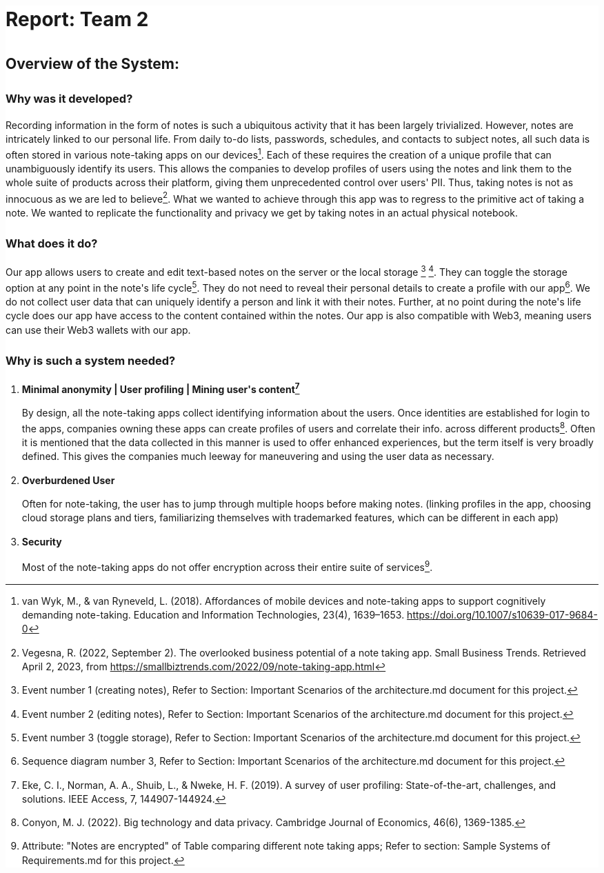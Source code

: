 # Report: Team 2

## **Overview of the System:** 


### Why was it developed? 

Recording information in the form of notes is such a ubiquitous activity that it has been largely trivialized. However, notes are intricately linked to our personal life. From daily to-do lists, passwords, schedules, and contacts to subject notes, all such data is often stored in various note-taking apps on our devices[^noteonmob]. Each of these requires the creation of a unique profile that can unambiguously identify its users. This allows the companies to develop profiles of users using the notes and link them to the whole suite of products across their platform, giving them unprecedented control over users' PII. Thus, taking notes is not as innocuous as we are led to believe[^noteImportant].  What we wanted to achieve through this app was to regress to the primitive act of taking a note. We wanted to replicate the functionality and privacy we get by taking notes in an actual physical notebook.

[^noteImportant]: Vegesna, R. (2022, September 2). The overlooked business potential of a note taking app. Small Business Trends. Retrieved April 2, 2023, from https://smallbiztrends.com/2022/09/note-taking-app.html 

[^noteonmob]: van Wyk, M., &amp; van Ryneveld, L. (2018). Affordances of mobile devices and note-taking apps to support cognitively demanding note-taking. Education and Information Technologies, 23(4), 1639–1653. https://doi.org/10.1007/s10639-017-9684-0 

### What does it do?

Our app allows users to create and edit text-based notes on the server or the local storage [^createSeq] [^modSeq]. They can toggle the storage option at any point in the note's life cycle[^togSeq]. They do not need to reveal their personal details to create a profile with our app[^loginSeq]. We do not collect user data that can uniquely identify a person and link it with their notes. Further, at no point during the note's life cycle does our app have access to the content contained within the notes. Our app is also compatible with Web3, meaning users can use their Web3 wallets with our app.

[^createSeq]: Event number 1 (creating notes), Refer to Section: Important Scenarios of the architecture.md document for this project. 

[^modSeq]: Event number 2 (editing notes), Refer to Section: Important Scenarios of the architecture.md document for this project. 

[^togSeq]: Event number 3 (toggle storage), Refer to Section: Important Scenarios of the architecture.md document for this project. 

[^loginSeq]: Sequence diagram number 3, Refer to Section: Important Scenarios of the architecture.md document for this project. 

### Why is such a system needed?


1. **Minimal anonymity | User profiling | Mining user's content[^userProfile]**

    By design, all the note-taking apps collect identifying information about the users. Once identities are established for login to the apps, companies owning these apps can create profiles of users and correlate their info. across different products[^bigtechPrivacy]. Often it is mentioned that the data collected in this manner is used to offer enhanced experiences, but the term itself is very broadly defined. This gives the companies much leeway for maneuvering and using the user data as necessary. 

2. **Overburdened User**

    Often for note-taking, the user has to jump through multiple hoops before making notes. (linking profiles in the app, choosing cloud storage plans and tiers, familiarizing themselves with trademarked features, which can be different in each app) 

3. **Security**

    Most of the note-taking apps do not offer encryption across their entire suite of services[^encryptionSec]. 


[^bigtechPrivacy]: Conyon, M. J. (2022). Big technology and data privacy. Cambridge Journal of Economics, 46(6), 1369-1385.
[^userProfile]: Eke, C. I., Norman, A. A., Shuib, L., & Nweke, H. F. (2019). A survey of user profiling: State-of-the-art, challenges, and solutions. IEEE Access, 7, 144907-144924.
[^encryptionSec]: Attribute: "Notes are encrypted" of Table comparing different note taking apps; Refer to section: Sample Systems of Requirements.md for this project.
[^privacybyDesign]: Attribute: "Privacy by Design - anonymous usability" of Table comparing different note taking apps; Refer to section: Sample Systems of Requirements.md for this project.
[^userDataMining]: Attribute: "User data mining and User profiling" of Table comparing different note taking apps; Refer to section: Sample Systems of Requirements.md for this project.
[^openSourceSec]: Attribute: "Opensource" of Table comparing different note taking apps; Refer to section: Sample Systems of Requirements.md for this project.
[^stakeArchi]: Refer to Section: Stakeholders of the architecture.md document for this project. 
[^stakeSoft]: How to define stakeholders for Your Software Development Project. Renowned Tech Agency - Mobile &amp; App Development. (n.d.). Retrieved April 2, 2023, from https://www.conceptatech.com/blog/how-to-define-stakeholders-for-your-software-development-project 
[^stakeProject]: Who are a software project's stakeholders? DevSquad. (n.d.). Retrieved April 2, 2023, from https://devsquad.com/blog/who-are-a-software-projects-stakeholders 
[^userDataCollection]: Point on user data collection; Refer to Section: Privacy Requirements of the requirements.md document for this project. 
[^userProfilingSec]: Point on user profiling; Refer to Section: Privacy Requirements of the requirements.md document for this project. 
[^userDataMiningSec]: Point on user data mining; Refer to Section: Privacy Requirements of the requirements.md document for this project. 
[^userEncryptionSec]: Point on data protection; Refer to Section: Privacy Requirements of the requirements.md document for this project.
[^metamaskFlowDiagram]: Martiny, A. (2018) One-click login with blockchain: A Metamask Tutorial: Toptal®, Toptal Engineering Blog. Toptal. Available at: https://www.toptal.com/ethereum/one-click-login-flows-a-metamask-tutorial. 
[^encryptionExplained]: Encryption; Refer to section: Architectural Design Decisions of the architecture.md document.
[^technologiesAndComponents]: Major technologies and components; Refer to section: Architectural Design Decisions of the architecture.md document.
[^login]: Login functionality; Refer to section: Decisions impacting privacy of the architecture.md document.
[^clientSideEncryption]: Client Side Encryption; Refer to section: Decisions impacting privacy of the architecture.md document.
[^storingDataToggle]: Storing data toggle; Refer to section: Decisions impacting privacy of the architecture.md document.
[^web3open]: Web3 compatible and open source; Refer to section: Decisions impacting privacy of the architecture.md document.
[^simplefunction]: Straightforward functionality; Refer to section: Decisions impacting privacy of the architecture.md document.
[^vul1]: CVE-2018-6341. CVE. (n.d.). Retrieved April 2, 2023, from https://cve.mitre.org/cgi-bin/cvename.cgi?name=2018-6341 
[^vul2]: CVE-2020-28168. CVE. (n.d.). Retrieved April 2, 2023, from https://cve.mitre.org/cgi-bin/cvename.cgi?name=CVE-2020-28168 
[^vul3]: CVE-2022-21189. CVE. (n.d.). Retrieved April 2, 2023, from https://cve.mitre.org/cgi-bin/cvename.cgi?name=CVE-2022-21189 
[^vul4]: TIBCOSoftware. (n.d.). CVE-2021-3749 (high) detected in axios-0.21.1.tgz · issue #88 · TIBCOSoftware/Labs-Discover. GitHub. Retrieved April 2, 2023, from https://github.com/TIBCOSoftware/labs-discover/issues/88 
[^fip]: Office of the Privacy Commissioner of Canada. (2019, May 31). Pipeda Fair Information principles. Office of the Privacy Commissioner of Canada. Retrieved April 2, 2023, from https://www.priv.gc.ca/en/privacy-topics/privacy-laws-in-canada/the-personal-information-protection-and-electronic-documents-act-pipeda/p_principle/ 
[^gdpr]: GDPR Compliance Checklist. GDPR.eu. (n.d.). Retrieved April 2, 2023, from https://gdpr.eu/checklist/ 
[^evernote]: Best note taking app - organize your notes with Evernote. Evernote. (n.d.). Retrieved March 21, 2023, from https://evernote.com/
[^keep]: Google. (n.d.). Meet Google Keep – Save Your Thoughts, wherever you are. Google Keep: Free Note Taking App for Personal Use. Retrieved April 9, 2023, from https://www.google.com/keep/
[^eth]: Martiny, A. (2018) One-click login with blockchain: A Metamask Tutorial: Toptal®, Toptal Engineering Blog. Toptal. Available at: https://www.toptal.com/ethereum/one-click-login-flows-a-metamask-tutorial.
[^pub]: Where and how to store private keys in web applications for private messaging with web browsers. Cryptography Stack Exchange. Retrieved April 2, 2023, from https://crypto.stackexchange.com/a/52488 
[^mm]: How to use the MetaMask Mobile browser. (n.d.). Retrieved April 2, 2023, from https://support.metamask.io/hc/en-us/articles/6356387482523-How-to-use-the-MetaMask-Mobile-Browser 
[^app]: MetaMask. (2020, September 3). Metamask - blockchain wallet. App Store. Retrieved April 2, 2023, from https://apps.apple.com/us/app/metamask-blockchain-wallet/id1438144202 
[^pbd]: Cavoukian, A. (2009). Privacy by design: The 7 foundational principles. Information and privacy commissioner of Ontario, Canada, 5, 12.